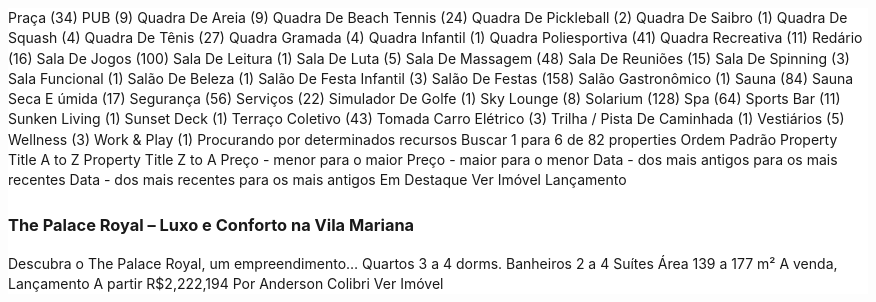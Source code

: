 Praça (34)
PUB (9)
Quadra De Areia (9)
Quadra De Beach Tennis (24)
Quadra De Pickleball (2)
Quadra De Saibro (1)
Quadra De Squash (4)
Quadra De Tênis (27)
Quadra Gramada (4)
Quadra Infantil (1)
Quadra Poliesportiva (41)
Quadra Recreativa (11)
Redário (16)
Sala De Jogos (100)
Sala De Leitura (1)
Sala De Luta (5)
Sala De Massagem (48)
Sala De Reuniões (15)
Sala De Spinning (3)
Sala Funcional (1)
Salão De Beleza (1)
Salão De Festa Infantil (3)
Salão De Festas (158)
Salão Gastronômico (1)
Sauna (84)
Sauna Seca E úmida (17)
Segurança (56)
Serviços (22)
Simulador De Golfe (1)
Sky Lounge (8)
Solarium (128)
Spa (64)
Sports Bar (11)
Sunken Living (1)
Sunset Deck (1)
Terraço Coletivo (43)
Tomada Carro Elétrico (3)
Trilha / Pista De Caminhada (1)
Vestiários (5)
Wellness (3)
Work & Play (1)
Procurando por determinados recursos 
Buscar 
1 para  6 de  82 properties
Ordem Padrão Property Title A to Z Property Title Z to A Preço - menor para o maior Preço - maior para o menor Data - dos mais antigos para os mais recentes Data - dos mais recentes para os mais antigos
Em Destaque 
Ver Imóvel
Lançamento
### The Palace Royal – Luxo e Conforto na Vila Mariana
Descubra o The Palace Royal, um empreendimento…
Quartos
3 a 4 dorms.
Banheiros
2 a 4 Suítes
Área
139 a 177  m²
A venda, Lançamento
A partir R$2,222,194
Por Anderson Colibri
Ver Imóvel